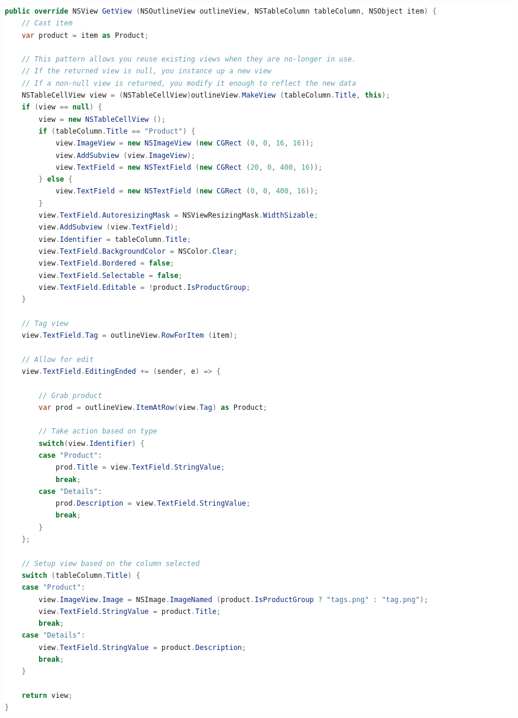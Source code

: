 ```csharp
public override NSView GetView (NSOutlineView outlineView, NSTableColumn tableColumn, NSObject item) {
    // Cast item
    var product = item as Product;

    // This pattern allows you reuse existing views when they are no-longer in use.
    // If the returned view is null, you instance up a new view
    // If a non-null view is returned, you modify it enough to reflect the new data
    NSTableCellView view = (NSTableCellView)outlineView.MakeView (tableColumn.Title, this);
    if (view == null) {
        view = new NSTableCellView ();
        if (tableColumn.Title == "Product") {
            view.ImageView = new NSImageView (new CGRect (0, 0, 16, 16));
            view.AddSubview (view.ImageView);
            view.TextField = new NSTextField (new CGRect (20, 0, 400, 16));
        } else {
            view.TextField = new NSTextField (new CGRect (0, 0, 400, 16));
        }
        view.TextField.AutoresizingMask = NSViewResizingMask.WidthSizable;
        view.AddSubview (view.TextField);
        view.Identifier = tableColumn.Title;
        view.TextField.BackgroundColor = NSColor.Clear;
        view.TextField.Bordered = false;
        view.TextField.Selectable = false;
        view.TextField.Editable = !product.IsProductGroup;
    }

    // Tag view
    view.TextField.Tag = outlineView.RowForItem (item);

    // Allow for edit
    view.TextField.EditingEnded += (sender, e) => {

        // Grab product
        var prod = outlineView.ItemAtRow(view.Tag) as Product;

        // Take action based on type
        switch(view.Identifier) {
        case "Product":
            prod.Title = view.TextField.StringValue;
            break;
        case "Details":
            prod.Description = view.TextField.StringValue;
            break; 
        }
    };

    // Setup view based on the column selected
    switch (tableColumn.Title) {
    case "Product":
        view.ImageView.Image = NSImage.ImageNamed (product.IsProductGroup ? "tags.png" : "tag.png");
        view.TextField.StringValue = product.Title;
        break;
    case "Details":
        view.TextField.StringValue = product.Description;
        break;
    }

    return view;
}
```
